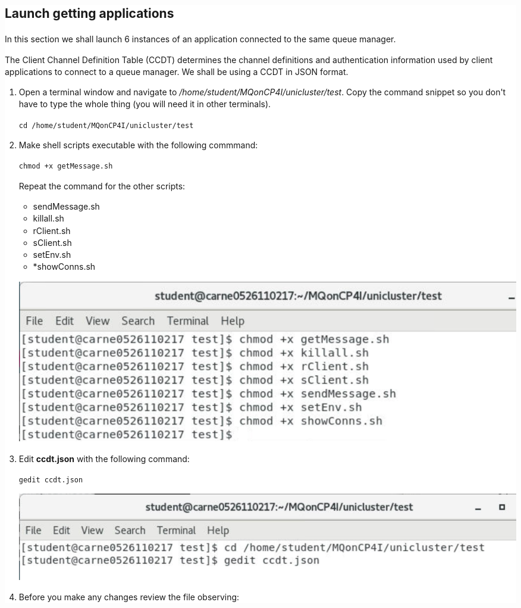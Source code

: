 ## Launch getting applications

In this section we shall launch 6 instances of an application connected to the same queue manager.

The Client Channel Definition Table (CCDT) determines the channel definitions and authentication information used by client applications to connect to a queue manager.
We shall be using a CCDT in JSON format. 

1. Open a terminal window and navigate to */home/student/MQonCP4I/unicluster/test*. Copy the command snippet so you don't have to type the whole thing (you will need it in other terminals).

	```
	cd /home/student/MQonCP4I/unicluster/test
	```

1. Make shell scripts executable with the following commmand:

	```
	chmod +x getMessage.sh
	```
	
	Repeat the command for the other scripts:
	
	* sendMessage.sh
	* killall.sh
	* rClient.sh
	* sClient.sh
	* setEnv.sh
	* *showConns.sh
	
	![](./images/image218f.png)
	
1. Edit **ccdt.json** with the following command:

	```
	gedit ccdt.json
	```
	
	![](./images/image218a.png)	
1. Before you make any changes review the file observing:
	